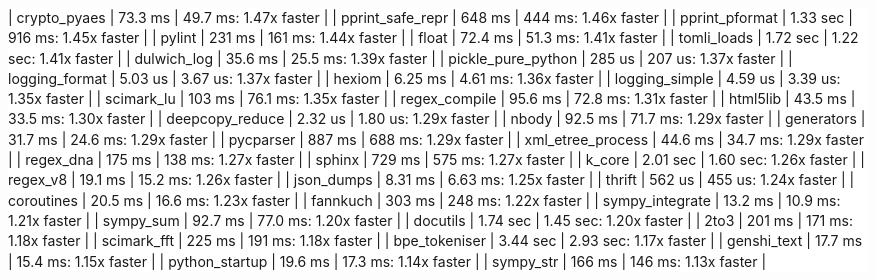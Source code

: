 | crypto_pyaes                  | 73.3 ms                                                | 49.7 ms: 1.47x faster                                                 |
| pprint_safe_repr              | 648 ms                                                 | 444 ms: 1.46x faster                                                  |
| pprint_pformat                | 1.33 sec                                               | 916 ms: 1.45x faster                                                  |
| pylint                        | 231 ms                                                 | 161 ms: 1.44x faster                                                  |
| float                         | 72.4 ms                                                | 51.3 ms: 1.41x faster                                                 |
| tomli_loads                   | 1.72 sec                                               | 1.22 sec: 1.41x faster                                                |
| dulwich_log                   | 35.6 ms                                                | 25.5 ms: 1.39x faster                                                 |
| pickle_pure_python            | 285 us                                                 | 207 us: 1.37x faster                                                  |
| logging_format                | 5.03 us                                                | 3.67 us: 1.37x faster                                                 |
| hexiom                        | 6.25 ms                                                | 4.61 ms: 1.36x faster                                                 |
| logging_simple                | 4.59 us                                                | 3.39 us: 1.35x faster                                                 |
| scimark_lu                    | 103 ms                                                 | 76.1 ms: 1.35x faster                                                 |
| regex_compile                 | 95.6 ms                                                | 72.8 ms: 1.31x faster                                                 |
| html5lib                      | 43.5 ms                                                | 33.5 ms: 1.30x faster                                                 |
| deepcopy_reduce               | 2.32 us                                                | 1.80 us: 1.29x faster                                                 |
| nbody                         | 92.5 ms                                                | 71.7 ms: 1.29x faster                                                 |
| generators                    | 31.7 ms                                                | 24.6 ms: 1.29x faster                                                 |
| pycparser                     | 887 ms                                                 | 688 ms: 1.29x faster                                                  |
| xml_etree_process             | 44.6 ms                                                | 34.7 ms: 1.29x faster                                                 |
| regex_dna                     | 175 ms                                                 | 138 ms: 1.27x faster                                                  |
| sphinx                        | 729 ms                                                 | 575 ms: 1.27x faster                                                  |
| k_core                        | 2.01 sec                                               | 1.60 sec: 1.26x faster                                                |
| regex_v8                      | 19.1 ms                                                | 15.2 ms: 1.26x faster                                                 |
| json_dumps                    | 8.31 ms                                                | 6.63 ms: 1.25x faster                                                 |
| thrift                        | 562 us                                                 | 455 us: 1.24x faster                                                  |
| coroutines                    | 20.5 ms                                                | 16.6 ms: 1.23x faster                                                 |
| fannkuch                      | 303 ms                                                 | 248 ms: 1.22x faster                                                  |
| sympy_integrate               | 13.2 ms                                                | 10.9 ms: 1.21x faster                                                 |
| sympy_sum                     | 92.7 ms                                                | 77.0 ms: 1.20x faster                                                 |
| docutils                      | 1.74 sec                                               | 1.45 sec: 1.20x faster                                                |
| 2to3                          | 201 ms                                                 | 171 ms: 1.18x faster                                                  |
| scimark_fft                   | 225 ms                                                 | 191 ms: 1.18x faster                                                  |
| bpe_tokeniser                 | 3.44 sec                                               | 2.93 sec: 1.17x faster                                                |
| genshi_text                   | 17.7 ms                                                | 15.4 ms: 1.15x faster                                                 |
| python_startup                | 19.6 ms                                                | 17.3 ms: 1.14x faster                                                 |
| sympy_str                     | 166 ms                                                 | 146 ms: 1.13x faster                                                  |